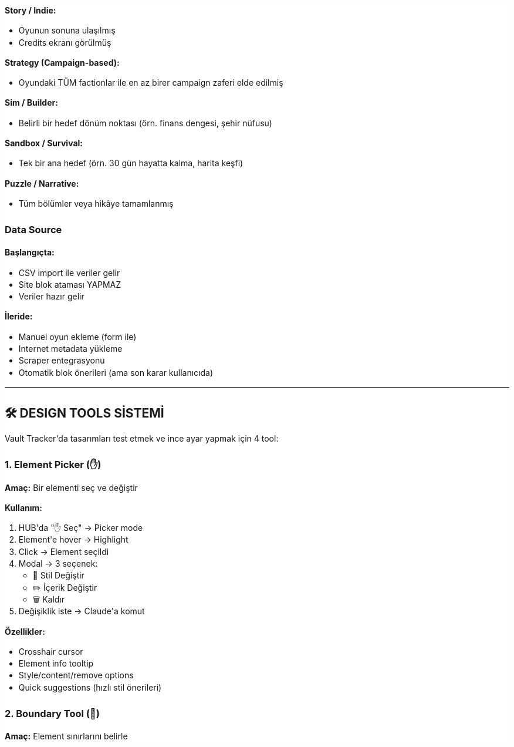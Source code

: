 **Story / Indie:**
- Oyunun sonuna ulaşılmış
- Credits ekranı görülmüş

**Strategy (Campaign-based):**
- Oyundaki TÜM factionlar ile en az birer campaign zaferi elde edilmiş

**Sim / Builder:**
- Belirli bir hedef dönüm noktası (örn. finans dengesi, şehir nüfusu)

**Sandbox / Survival:**
- Tek bir ana hedef (örn. 30 gün hayatta kalma, harita keşfi)

**Puzzle / Narrative:**
- Tüm bölümler veya hikâye tamamlanmış

### Data Source

**Başlangıçta:**
- CSV import ile veriler gelir
- Site blok ataması YAPMAZ
- Veriler hazır gelir

**İleride:**
- Manuel oyun ekleme (form ile)
- Internet metadata yükleme
- Scraper entegrasyonu
- Otomatik blok önerileri (ama son karar kullanıcıda)

---

## 🛠️ DESIGN TOOLS SİSTEMİ

Vault Tracker'da tasarımları test etmek ve ince ayar yapmak için 4 tool:

### 1. Element Picker (✋)
**Amaç:** Bir elementi seç ve değiştir

**Kullanım:**
1. HUB'da "✋ Seç" → Picker mode
2. Element'e hover → Highlight
3. Click → Element seçildi
4. Modal → 3 seçenek:
   - 🎨 Stil Değiştir
   - ✏️ İçerik Değiştir
   - 🗑️ Kaldır
5. Değişiklik iste → Claude'a komut

**Özellikler:**
- Crosshair cursor
- Element info tooltip
- Style/content/remove options
- Quick suggestions (hızlı stil önerileri)

### 2. Boundary Tool (📐)
**Amaç:** Element sınırlarını belirle
